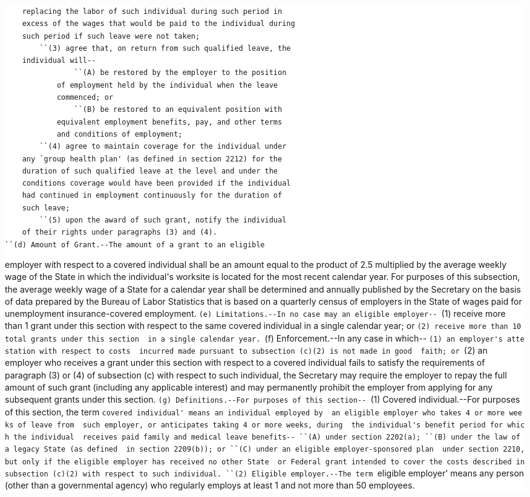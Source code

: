         replacing the labor of such individual during such period in 
        excess of the wages that would be paid to the individual during 
        such period if such leave were not taken;
            ``(3) agree that, on return from such qualified leave, the 
        individual will--
                    ``(A) be restored by the employer to the position 
                of employment held by the individual when the leave 
                commenced; or
                    ``(B) be restored to an equivalent position with 
                equivalent employment benefits, pay, and other terms 
                and conditions of employment;
            ``(4) agree to maintain coverage for the individual under 
        any `group health plan' (as defined in section 2212) for the 
        duration of such qualified leave at the level and under the 
        conditions coverage would have been provided if the individual 
        had continued in employment continuously for the duration of 
        such leave;
            ``(5) upon the award of such grant, notify the individual 
        of their rights under paragraphs (3) and (4).
    ``(d) Amount of Grant.--The amount of a grant to an eligible 
employer with respect to a covered individual shall be an amount equal 
to the product of 2.5 multiplied by the average weekly wage of the 
State in which the individual's worksite is located for the most recent 
calendar year. For purposes of this subsection, the average weekly wage 
of a State for a calendar year shall be determined and annually 
published by the Secretary on the basis of data prepared by the Bureau 
of Labor Statistics that is based on a quarterly census of employers in 
the State of wages paid for unemployment insurance-covered employment.
    ``(e) Limitations.--In no case may an eligible employer--
            ``(1) receive more than 1 grant under this section with 
        respect to the same covered individual in a single calendar 
        year; or
            ``(2) receive more than 10 total grants under this section 
        in a single calendar year.
    ``(f) Enforcement.--In any case in which--
            ``(1) an employer's attestation with respect to costs 
        incurred made pursuant to subsection (c)(2) is not made in good 
        faith; or
            ``(2) an employer who receives a grant under this section 
        with respect to a covered individual fails to satisfy the 
        requirements of paragraph (3) or (4) of subsection (c) with 
        respect to such individual,
the Secretary may require the employer to repay the full amount of such 
grant (including any applicable interest) and may permanently prohibit 
the employer from applying for any subsequent grants under this 
section.
    ``(g) Definitions.--For purposes of this section--
            ``(1) Covered individual.--For purposes of this section, 
        the term `covered individual' means an individual employed by 
        an eligible employer who takes 4 or more weeks of leave from 
        such employer, or anticipates taking 4 or more weeks, during 
        the individual's benefit period for which the individual 
        receives paid family and medical leave benefits--
                    ``(A) under section 2202(a);
                    ``(B) under the law of a legacy State (as defined 
                in section 2209(b)); or
                    ``(C) under an eligible employer-sponsored plan 
                under section 2210,
        but only if the eligible employer has received no other State 
        or Federal grant intended to cover the costs described in 
        subsection (c)(2) with respect to such individual.
            ``(2) Eligible employer.--The term `eligible employer' 
        means any person (other than a governmental agency) who 
        regularly employs at least 1 and not more than 50 employees.